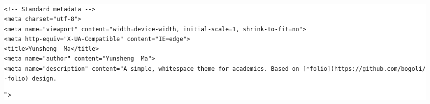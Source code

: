 <!DOCTYPE html>
<html lang="en">

  
  <head>
<meta http-equiv="Content-Type" content="text/html; charset=UTF-8">



    <!-- Standard metadata -->
    <meta charset="utf-8">
    <meta name="viewport" content="width=device-width, initial-scale=1, shrink-to-fit=no">
    <meta http-equiv="X-UA-Compatible" content="IE=edge">
    <title>Yunsheng  Ma</title>
    <meta name="author" content="Yunsheng  Ma">
    <meta name="description" content="A simple, whitespace theme for academics. Based on [*folio](https://github.com/bogoli/-folio) design.
">
    <meta name="keywords" content="jekyll, jekyll-theme, academic-website, portfolio-website">



<link href="https://cdn.jsdelivr.net/npm/bootstrap@4.6.1/dist/css/bootstrap.min.css" rel="stylesheet" integrity="sha256-DF7Zhf293AJxJNTmh5zhoYYIMs2oXitRfBjY+9L//AY=" crossorigin="anonymous">
<link rel="stylesheet" href="https://cdn.jsdelivr.net/npm/mdbootstrap@4.20.0/css/mdb.min.css" integrity="sha256-jpjYvU3G3N6nrrBwXJoVEYI/0zw8htfFnhT9ljN3JJw=" crossorigin="anonymous">


<link defer rel="stylesheet" href="https://unpkg.com/bootstrap-table@1.21.3/dist/bootstrap-table.min.css">


<link rel="stylesheet" href="https://cdn.jsdelivr.net/npm/@fortawesome/fontawesome-free@6.5.1/css/all.min.css" crossorigin="anonymous">
<link rel="stylesheet" href="https://cdn.jsdelivr.net/gh/jpswalsh/academicons/css/academicons.min.css">


<link rel="stylesheet" type="text/css" href="https://fonts.googleapis.com/css?family=Roboto:300,400,500,700|Roboto+Slab:100,300,400,500,700|Material+Icons">


<link rel="stylesheet" href="https://cdn.jsdelivr.net/gh/jwarby/jekyll-pygments-themes@master/github.css" media="" id="highlight_theme_light">





<link rel="shortcut icon" href="/assets/img/uni.png">

<link rel="stylesheet" href="/assets/css/main.css">
<link rel="canonical" href="https://maysonma.github.io//">



<link rel="stylesheet" href="https://cdn.jsdelivr.net/gh/jwarby/jekyll-pygments-themes@master/native.css" media="none" id="highlight_theme_dark">

<script src="/assets/js/theme.js"></script>
<script src="/assets/js/dark_mode.js"></script>


  </head>
